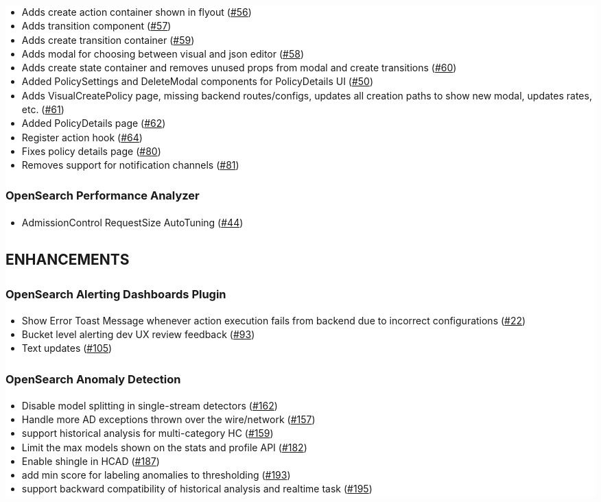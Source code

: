 * Adds create action container shown in flyout ([#56](https://github.com/opensearch-project/index-management-dashboards-plugin/pull/56))
* Adds transition component ([#57](https://github.com/opensearch-project/index-management-dashboards-plugin/pull/57))
* Adds create transition container ([#59](https://github.com/opensearch-project/index-management-dashboards-plugin/pull/59))
* Adds modal for choosing between visual and json editor ([#58](https://github.com/opensearch-project/index-management-dashboards-plugin/pull/58))
* Adds create state container and removes unused props from modal and create transitions ([#60](https://github.com/opensearch-project/index-management-dashboards-plugin/pull/60))
* Added PolicySettings and DeleteModal components for PolicyDetails UI ([#50](https://github.com/opensearch-project/index-management-dashboards-plugin/pull/50))
* Adds VisualCreatePolicy page, missing backend routes/configs, updates all creation paths to show new modal, updates rates, etc. ([#61](https://github.com/opensearch-project/index-management-dashboards-plugin/pull/61))
* Added PolicyDetails page ([#62](https://github.com/opensearch-project/index-management-dashboards-plugin/pull/62))
* Register action hook ([#64](https://github.com/opensearch-project/index-management-dashboards-plugin/pull/64))
* Fixes policy details page ([#80](https://github.com/opensearch-project/index-management-dashboards-plugin/pull/80))
* Removes support for notification channels ([#81](https://github.com/opensearch-project/index-management-dashboards-plugin/pull/81))


### OpenSearch Performance Analyzer
* AdmissionControl RequestSize AutoTuning ([#44](https://github.com/opensearch-project/performance-analyzer-rca/pull/44))


## ENHANCEMENTS

### OpenSearch Alerting Dashboards Plugin
* Show Error Toast Message whenever action execution fails from backend due to incorrect configurations ([#22](https://github.com/opensearch-project/alerting-dashboards-plugin/pull/22))
* Bucket level alerting dev UX review feedback ([#93](https://github.com/opensearch-project/alerting-dashboards-plugin/pull/93))
* Text updates ([#105](https://github.com/opensearch-project/alerting-dashboards-plugin/pull/105))


### OpenSearch Anomaly Detection
* Disable model splitting in single-stream detectors ([#162](https://github.com/opensearch-project/anomaly-detection/pull/162))
* Handle more AD exceptions thrown over the wire/network ([#157](https://github.com/opensearch-project/anomaly-detection/pull/157))
* support historical analysis for multi-category HC ([#159](https://github.com/opensearch-project/anomaly-detection/pull/159))
* Limit the max models shown on the stats and profile API ([#182](https://github.com/opensearch-project/anomaly-detection/pull/182))
* Enable shingle in HCAD ([#187](https://github.com/opensearch-project/anomaly-detection/pull/187))
* add min score for labeling anomalies to thresholding ([#193](https://github.com/opensearch-project/anomaly-detection/pull/193))
* support backward compatibility of historical analysis and realtime task ([#195](https://github.com/opensearch-project/anomaly-detection/pull/195))
